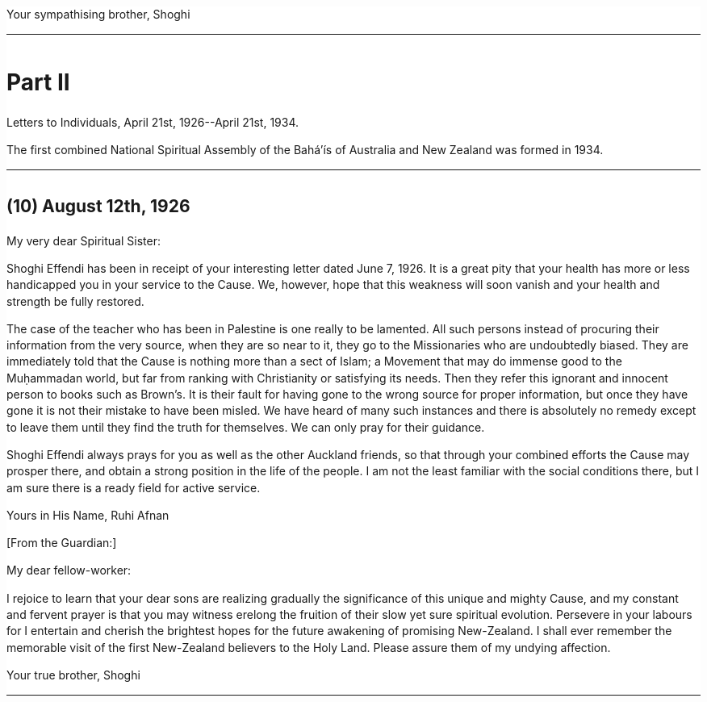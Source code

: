 Your sympathising brother, 
Shoghi

---

# Part II
Letters to Individuals, April 21st, 1926--April 21st, 1934.

The first combined National Spiritual Assembly of the Bahá’ís of Australia and New Zealand was formed in 1934.

---

## (10) August 12th, 1926

My very dear Spiritual Sister:

Shoghi Effendi has been in receipt of your interesting letter dated June 7, 1926\. It is a great pity that your health has more or less handicapped you in your service to the Cause. We, however, hope that this weakness will soon vanish and your health and strength be fully restored.

The case of the teacher who has been in Palestine is one really to be lamented. All such persons instead of procuring their information from the very source, when they are so near to it, they go to the Missionaries who are undoubtedly biased. They are immediately told that the Cause is nothing more than a sect of Islam; a Movement that may do immense good to the Muḥammadan world, but far from ranking with Christianity or satisfying its needs. Then they refer this ignorant and innocent person to books such as Brown’s. It is their fault for having gone to the wrong source for proper information, but once they have gone it is not their mistake to have been misled. We have heard of many such instances and there is absolutely no remedy except to leave them until they find the truth for themselves. We can only pray for their guidance.

Shoghi Effendi always prays for you as well as the other Auckland friends, so that through your combined efforts the Cause may prosper there, and obtain a strong position in the life of the people. I am not the least familiar with the social conditions there, but I am sure there is a ready field for active service.

Yours in His Name, 
Ruhi Afnan

[From the Guardian:]

My dear fellow-worker:

I rejoice to learn that your dear sons are realizing gradually the significance of this unique and mighty Cause, and my constant and fervent prayer is that you may witness erelong the fruition of their slow yet sure spiritual evolution. Persevere in your labours for I entertain and cherish the brightest hopes for the future awakening of promising New-Zealand. I shall ever remember the memorable visit of the first New-Zealand believers to the Holy Land. Please assure them of my undying affection.

Your true brother, 
Shoghi

---
